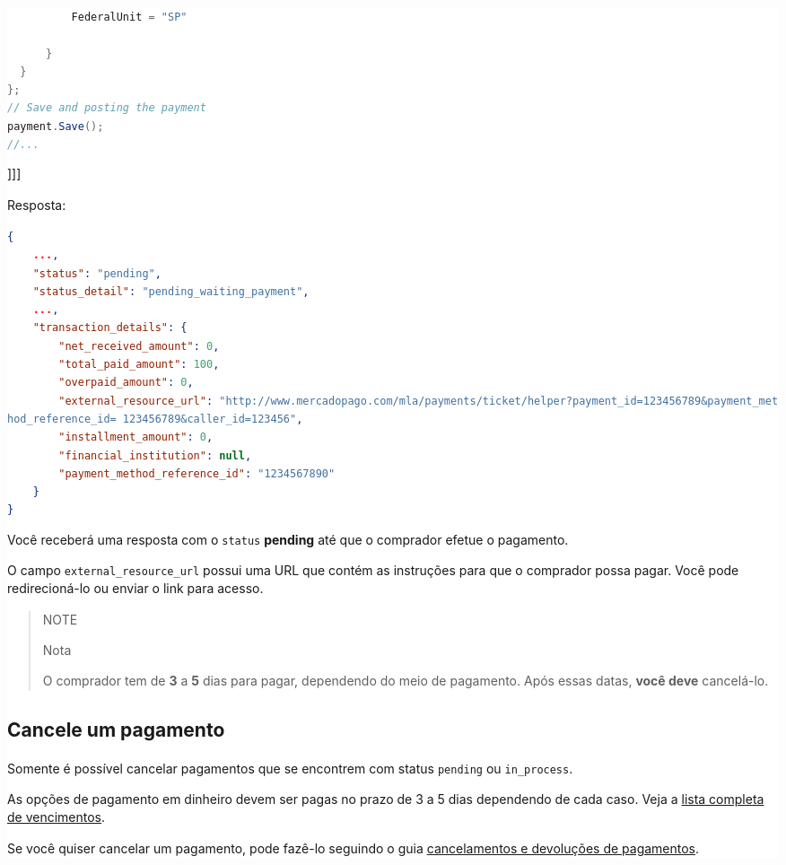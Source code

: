 ```csharp
          FederalUnit = "SP"

      }
  }
};
// Save and posting the payment
payment.Save();
//...
```
]]]

Resposta:

```json
{
    ...,
    "status": "pending",
    "status_detail": "pending_waiting_payment",
    ...,
    "transaction_details": {
        "net_received_amount": 0,
        "total_paid_amount": 100,
        "overpaid_amount": 0,
        "external_resource_url": "http://www.mercadopago.com/mla/payments/ticket/helper?payment_id=123456789&payment_method_reference_id= 123456789&caller_id=123456",
        "installment_amount": 0,
        "financial_institution": null,
        "payment_method_reference_id": "1234567890"
    }
}
```

Você receberá uma resposta com o `status` **pending** até que o comprador efetue o pagamento.

O campo `external_resource_url` possui uma URL que contém as instruções para que o comprador possa pagar. Você pode redirecioná-lo ou enviar o link para acesso.


> NOTE
>
> Nota
>
> O comprador tem de **3** a **5** dias para pagar, dependendo do meio de pagamento. Após essas datas, **você deve** cancelá-lo.


## Cancele um pagamento


Somente é possível cancelar pagamentos que se encontrem com status `pending` ou `in_process`.

As opções de pagamento em dinheiro devem ser pagas no prazo de 3 a 5 dias dependendo de cada caso. Veja a [lista completa de vencimentos](https://www.mercadopago.com.br/activities).

Se você quiser cancelar um pagamento, pode fazê-lo seguindo o guia [cancelamentos e devoluções de pagamentos](/guides/manage-account/cancellations-and-refunds.pt.md).
